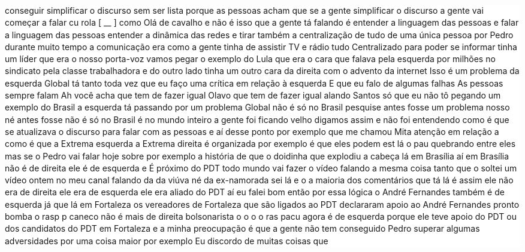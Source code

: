 conseguir simplificar o discurso sem ser
lista porque as pessoas acham que se a
gente simplificar o discurso a gente vai
começar a falar cu rola [ __ ] como Olá
de cavalho e não é isso que a gente tá
falando é entender a linguagem das
pessoas e falar a linguagem das pessoas
entender a dinâmica das redes e tirar
também a centralização de tudo de uma
única pessoa por Pedro durante muito
tempo a comunicação era como a gente
tinha de assistir TV e rádio tudo
Centralizado para poder se informar
tinha um líder que era o nosso porta-voz
vamos pegar o exemplo do Lula que era o
cara que falava pela esquerda por
milhões no sindicato pela classe
trabalhadora e do outro lado tinha um
outro cara da direita com o advento da
internet Isso é um problema da esquerda
Global tá tanto toda vez que eu faço uma
crítica em relação à esquerda E que eu
falo de algumas falhas As pessoas sempre
falam Ah você acha que tem de fazer
igual Olavo que tem de fazer igual
alando Santos só que eu não tô pegando
um exemplo do Brasil a esquerda tá
passando por um problema Global não é só
no Brasil pesquise antes fosse um
problema nosso né antes fosse não é só
no Brasil é no mundo inteiro a gente foi
ficando velho digamos assim e não foi
entendendo como é que se atualizava o
discurso para falar com as pessoas e aí
desse ponto por exemplo que me chamou
Mita atenção em relação a como é que a
Extrema esquerda a Extrema direita é
organizada por exemplo é que eles podem
est lá o pau quebrando entre eles mas se
o Pedro vai falar hoje sobre por exemplo
a história de que o doidinha que
explodiu a cabeça lá em Brasília aí em
Brasília não é de direita ele é de
esquerda e É próximo do PDT todo mundo
vai fazer o vídeo falando a mesma coisa
tanto que o soltei um vídeo ontem no meu
canal falando da da viúva né da
ex-namorada sei lá e o a maioria dos
comentários que tá lá é assim ele não
era de direita ele era de esquerda ele
era aliado do PDT aí eu falei bom então
por essa lógica o André Fernandes também
é de esquerda já que lá em Fortaleza os
vereadores de Fortaleza que são ligados
ao PDT declararam apoio ao André
Fernandes pronto bomba o rasp p caneco
não é mais de direita bolsonarista o o o
o ras pacu agora é de esquerda porque
ele teve apoio do PDT ou dos candidatos
do PDT em Fortaleza e a minha
preocupação é que a gente não tem
conseguido Pedro superar algumas
adversidades por uma coisa maior por
exemplo Eu discordo de muitas coisas que